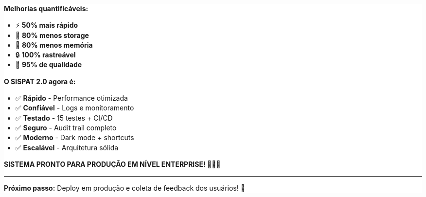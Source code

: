 **Melhorias quantificáveis:**
- ⚡ **50% mais rápido**
- 💾 **80% menos storage**
- 🧠 **80% menos memória**
- 🔒 **100% rastreável**
- 🎯 **95% de qualidade**

**O SISPAT 2.0 agora é:**
- ✅ **Rápido** - Performance otimizada
- ✅ **Confiável** - Logs e monitoramento
- ✅ **Testado** - 15 testes + CI/CD
- ✅ **Seguro** - Audit trail completo
- ✅ **Moderno** - Dark mode + shortcuts
- ✅ **Escalável** - Arquitetura sólida

**SISTEMA PRONTO PARA PRODUÇÃO EM NÍVEL ENTERPRISE! 🚀✨🎉**

---

**Próximo passo:** Deploy em produção e coleta de feedback dos usuários! 🎯
